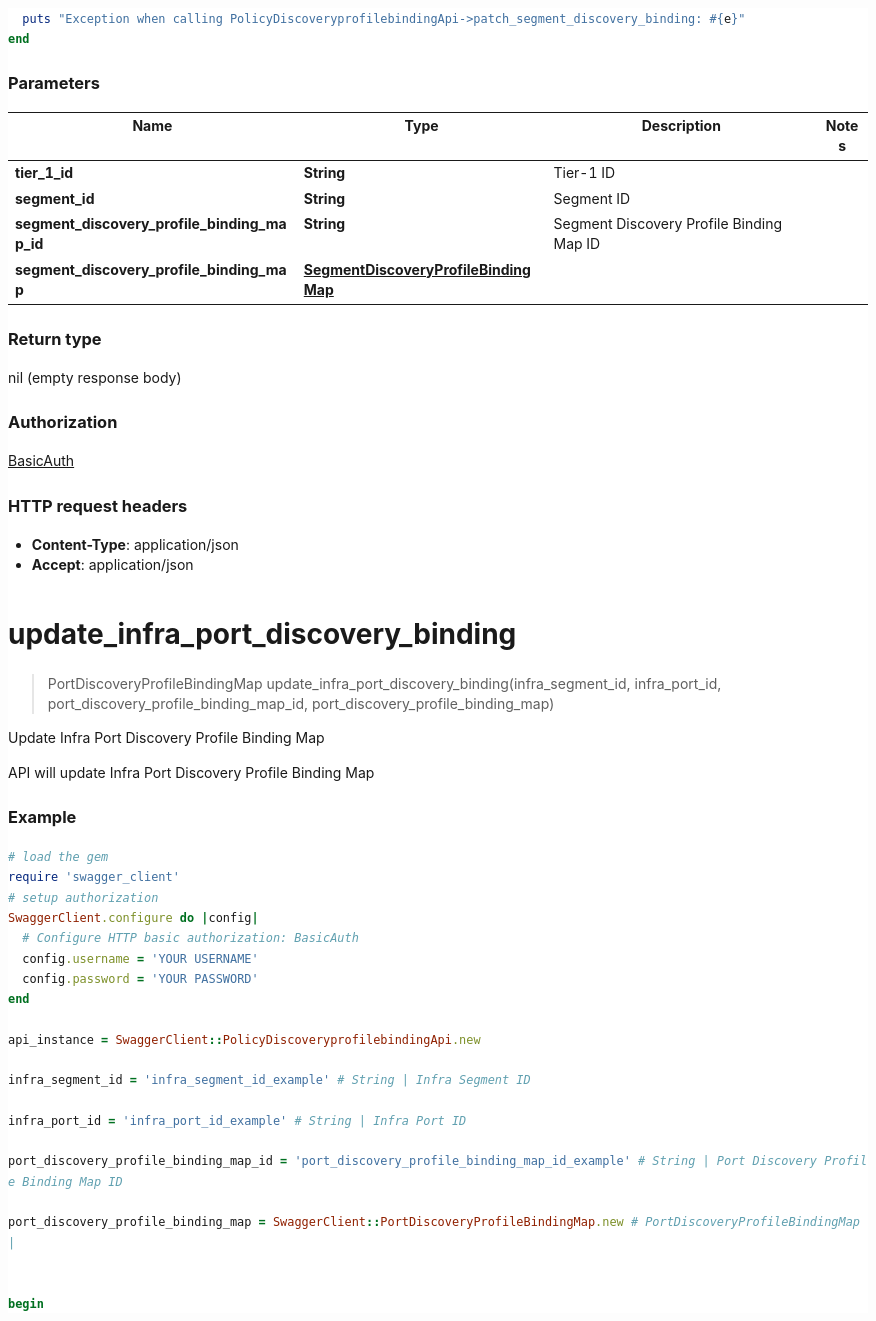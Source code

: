 ```ruby
  puts "Exception when calling PolicyDiscoveryprofilebindingApi->patch_segment_discovery_binding: #{e}"
end
```

### Parameters

Name | Type | Description  | Notes
------------- | ------------- | ------------- | -------------
 **tier_1_id** | **String**| Tier-1 ID | 
 **segment_id** | **String**| Segment ID | 
 **segment_discovery_profile_binding_map_id** | **String**| Segment Discovery Profile Binding Map ID | 
 **segment_discovery_profile_binding_map** | [**SegmentDiscoveryProfileBindingMap**](SegmentDiscoveryProfileBindingMap.md)|  | 

### Return type

nil (empty response body)

### Authorization

[BasicAuth](../README.md#BasicAuth)

### HTTP request headers

 - **Content-Type**: application/json
 - **Accept**: application/json



# **update_infra_port_discovery_binding**
> PortDiscoveryProfileBindingMap update_infra_port_discovery_binding(infra_segment_id, infra_port_id, port_discovery_profile_binding_map_id, port_discovery_profile_binding_map)

Update Infra Port Discovery Profile Binding Map

API will update Infra Port Discovery Profile Binding Map

### Example
```ruby
# load the gem
require 'swagger_client'
# setup authorization
SwaggerClient.configure do |config|
  # Configure HTTP basic authorization: BasicAuth
  config.username = 'YOUR USERNAME'
  config.password = 'YOUR PASSWORD'
end

api_instance = SwaggerClient::PolicyDiscoveryprofilebindingApi.new

infra_segment_id = 'infra_segment_id_example' # String | Infra Segment ID

infra_port_id = 'infra_port_id_example' # String | Infra Port ID

port_discovery_profile_binding_map_id = 'port_discovery_profile_binding_map_id_example' # String | Port Discovery Profile Binding Map ID

port_discovery_profile_binding_map = SwaggerClient::PortDiscoveryProfileBindingMap.new # PortDiscoveryProfileBindingMap | 


begin
```